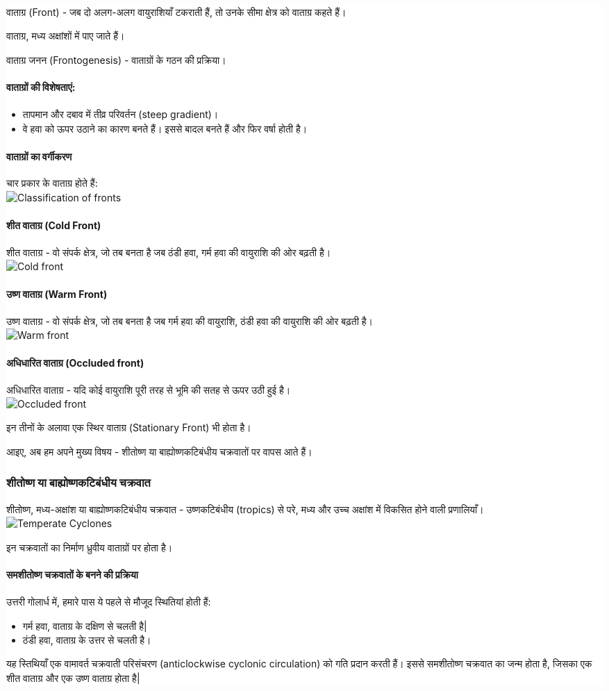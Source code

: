 वाताग्र (Front) - जब दो अलग-अलग वायुराशियाँ टकराती हैं, तो उनके सीमा क्षेत्र को वाताग्र कहते हैं।

वाताग्र, मध्य अक्षांशों में पाए जाते हैं।

वाताग्र जनन (Frontogenesis) - वाताग्रों के गठन की प्रक्रिया।

#### वाताग्रों की विशेषताएं:

* तापमान और दबाव में तीव्र परिवर्तन (steep gradient)।
* वे हवा को ऊपर उठाने का कारण बनते हैं। इससे बादल बनते हैं और फिर वर्षा होती है।

#### वाताग्रों का वर्गीकरण

चार प्रकार के वाताग्र होते हैं: <br>
<img src="../../../images/post/climatology/classification-of-fronts.png" alt="Classification of fronts" style="width:90%;height:90%;">


#### शीत वाताग्र (Cold Front)

शीत वाताग्र - वो संपर्क क्षेत्र, जो तब बनता है जब ठंडी हवा, गर्म हवा की वायुराशि की ओर बढ़ती है। <br>
<img src="../../../images/post/climatology/cold-front.png" alt="Cold front" style="width:90%;height:90%;">

#### उष्ण वाताग्र (Warm Front)

उष्ण वाताग्र - वो संपर्क क्षेत्र, जो तब बनता है जब गर्म हवा की वायुराशि, ठंडी हवा की वायुराशि की ओर बढ़ती है। <br>
<img src="../../../images/post/climatology/warm-front.png" alt="Warm front" style="width:90%;height:90%;">

#### अधिधारित वाताग्र (Occluded front)

अधिधारित वाताग्र - यदि कोई वायुराशि पूरी तरह से भूमि की सतह से ऊपर उठी हुई है। <br>
<img src="../../../images/post/climatology/occluded-front.png" alt="Occluded front" style="width:90%;height:90%;">

इन तीनों के अलावा एक स्थिर वाताग्र (Stationary Front) भी होता है।

आइए, अब हम अपने मुख्य विषय - शीतोष्ण या बाह्योष्णकटिबंधीय चक्रवातों पर वापस आते हैं।

### शीतोष्ण या बाह्योष्णकटिबंधीय चक्रवात

शीतोष्ण, मध्य-अक्षांश या बाह्योष्णकटिबंधीय चक्रवात - उष्णकटिबंधीय (tropics) से परे, मध्य और उच्च अक्षांश में विकसित होने वाली प्रणालियाँ। <br>
<img src="../../../images/post/climatology/temperate-cyclone.jpg" alt="Temperate Cyclones" style="width:90%;height:90%;">

इन चक्रवातों का निर्माण ध्रुवीय वाताग्रों पर होता है।

#### समशीतोष्ण चक्रवातों के बनने की प्रक्रिया

उत्तरी गोलार्ध में, हमारे पास ये पहले से मौजूद स्थितियां होती हैं:
* गर्म हवा, वाताग्र के दक्षिण से चलती है| 
* ठंडी हवा, वाताग्र के उत्तर से चलती है।

यह स्तिथियाँ एक वामावर्त चक्रवाती परिसंचरण (anticlockwise cyclonic circulation) को गति प्रदान करती हैं। इससे समशीतोष्ण चक्रवात का जन्म होता है, जिसका एक शीत वाताग्र और एक उष्ण वाताग्र होता है| 
